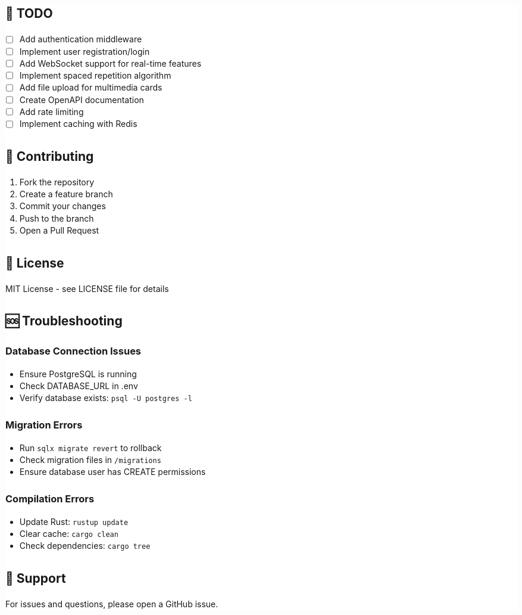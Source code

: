 ## 📝 TODO

- [ ] Add authentication middleware
- [ ] Implement user registration/login
- [ ] Add WebSocket support for real-time features
- [ ] Implement spaced repetition algorithm
- [ ] Add file upload for multimedia cards
- [ ] Create OpenAPI documentation
- [ ] Add rate limiting
- [ ] Implement caching with Redis

## 🤝 Contributing

1. Fork the repository
2. Create a feature branch
3. Commit your changes
4. Push to the branch
5. Open a Pull Request

## 📄 License

MIT License - see LICENSE file for details

## 🆘 Troubleshooting

### Database Connection Issues
- Ensure PostgreSQL is running
- Check DATABASE_URL in .env
- Verify database exists: `psql -U postgres -l`

### Migration Errors
- Run `sqlx migrate revert` to rollback
- Check migration files in `/migrations`
- Ensure database user has CREATE permissions

### Compilation Errors
- Update Rust: `rustup update`
- Clear cache: `cargo clean`
- Check dependencies: `cargo tree`

## 📧 Support

For issues and questions, please open a GitHub issue.
